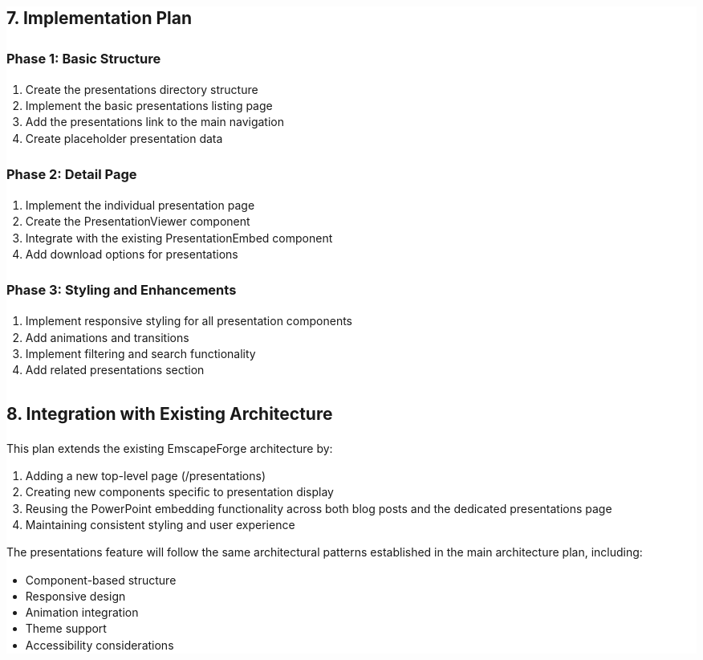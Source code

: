 ## 7. Implementation Plan

### Phase 1: Basic Structure
1. Create the presentations directory structure
2. Implement the basic presentations listing page
3. Add the presentations link to the main navigation
4. Create placeholder presentation data

### Phase 2: Detail Page
1. Implement the individual presentation page
2. Create the PresentationViewer component
3. Integrate with the existing PresentationEmbed component
4. Add download options for presentations

### Phase 3: Styling and Enhancements
1. Implement responsive styling for all presentation components
2. Add animations and transitions
3. Implement filtering and search functionality
4. Add related presentations section

## 8. Integration with Existing Architecture

This plan extends the existing EmscapeForge architecture by:

1. Adding a new top-level page (/presentations)
2. Creating new components specific to presentation display
3. Reusing the PowerPoint embedding functionality across both blog posts and the dedicated presentations page
4. Maintaining consistent styling and user experience

The presentations feature will follow the same architectural patterns established in the main architecture plan, including:
- Component-based structure
- Responsive design
- Animation integration
- Theme support
- Accessibility considerations